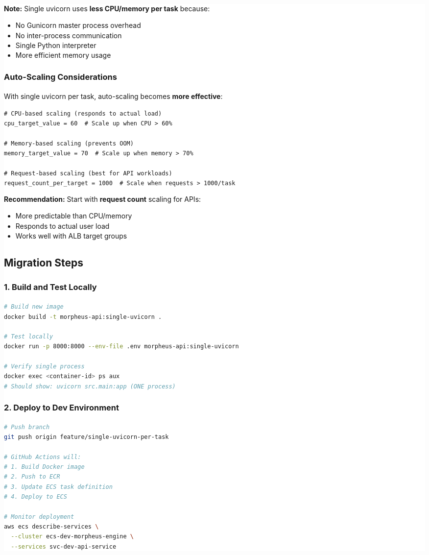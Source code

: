 **Note:** Single uvicorn uses **less CPU/memory per task** because:
- No Gunicorn master process overhead
- No inter-process communication
- Single Python interpreter
- More efficient memory usage

### Auto-Scaling Considerations

With single uvicorn per task, auto-scaling becomes **more effective**:

```hcl
# CPU-based scaling (responds to actual load)
cpu_target_value = 60  # Scale up when CPU > 60%

# Memory-based scaling (prevents OOM)
memory_target_value = 70  # Scale up when memory > 70%

# Request-based scaling (best for API workloads)
request_count_per_target = 1000  # Scale when requests > 1000/task
```

**Recommendation:** Start with **request count** scaling for APIs:
- More predictable than CPU/memory
- Responds to actual user load
- Works well with ALB target groups

## Migration Steps

### 1. Build and Test Locally

```bash
# Build new image
docker build -t morpheus-api:single-uvicorn .

# Test locally
docker run -p 8000:8000 --env-file .env morpheus-api:single-uvicorn

# Verify single process
docker exec <container-id> ps aux
# Should show: uvicorn src.main:app (ONE process)
```

### 2. Deploy to Dev Environment

```bash
# Push branch
git push origin feature/single-uvicorn-per-task

# GitHub Actions will:
# 1. Build Docker image
# 2. Push to ECR
# 3. Update ECS task definition
# 4. Deploy to ECS

# Monitor deployment
aws ecs describe-services \
  --cluster ecs-dev-morpheus-engine \
  --services svc-dev-api-service
```
